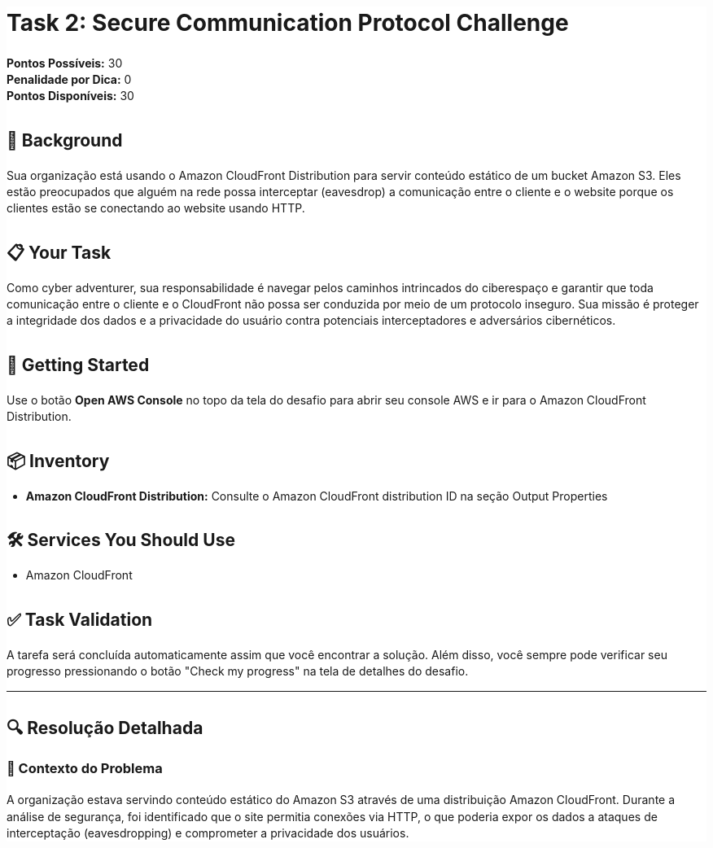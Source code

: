 # Task 2: Secure Communication Protocol Challenge

**Pontos Possíveis:** 30  
**Penalidade por Dica:** 0  
**Pontos Disponíveis:** 30

## 🎯 Background

Sua organização está usando o Amazon CloudFront Distribution para servir conteúdo estático de um bucket Amazon S3. Eles estão preocupados que alguém na rede possa interceptar (eavesdrop) a comunicação entre o cliente e o website porque os clientes estão se conectando ao website usando HTTP.

## 📋 Your Task

Como cyber adventurer, sua responsabilidade é navegar pelos caminhos intrincados do ciberespaço e garantir que toda comunicação entre o cliente e o CloudFront não possa ser conduzida por meio de um protocolo inseguro. Sua missão é proteger a integridade dos dados e a privacidade do usuário contra potenciais interceptadores e adversários cibernéticos.

## 🚀 Getting Started

Use o botão **Open AWS Console** no topo da tela do desafio para abrir seu console AWS e ir para o Amazon CloudFront Distribution.

## 📦 Inventory

- **Amazon CloudFront Distribution:** Consulte o Amazon CloudFront distribution ID na seção Output Properties

## 🛠️ Services You Should Use

- Amazon CloudFront

## ✅ Task Validation

A tarefa será concluída automaticamente assim que você encontrar a solução. Além disso, você sempre pode verificar seu progresso pressionando o botão "Check my progress" na tela de detalhes do desafio.

---

## 🔍 Resolução Detalhada

### 🧩 Contexto do Problema

A organização estava servindo conteúdo estático do Amazon S3 através de uma distribuição Amazon CloudFront. Durante a análise de segurança, foi identificado que o site permitia conexões via HTTP, o que poderia expor os dados a ataques de interceptação (eavesdropping) e comprometer a privacidade dos usuários.

